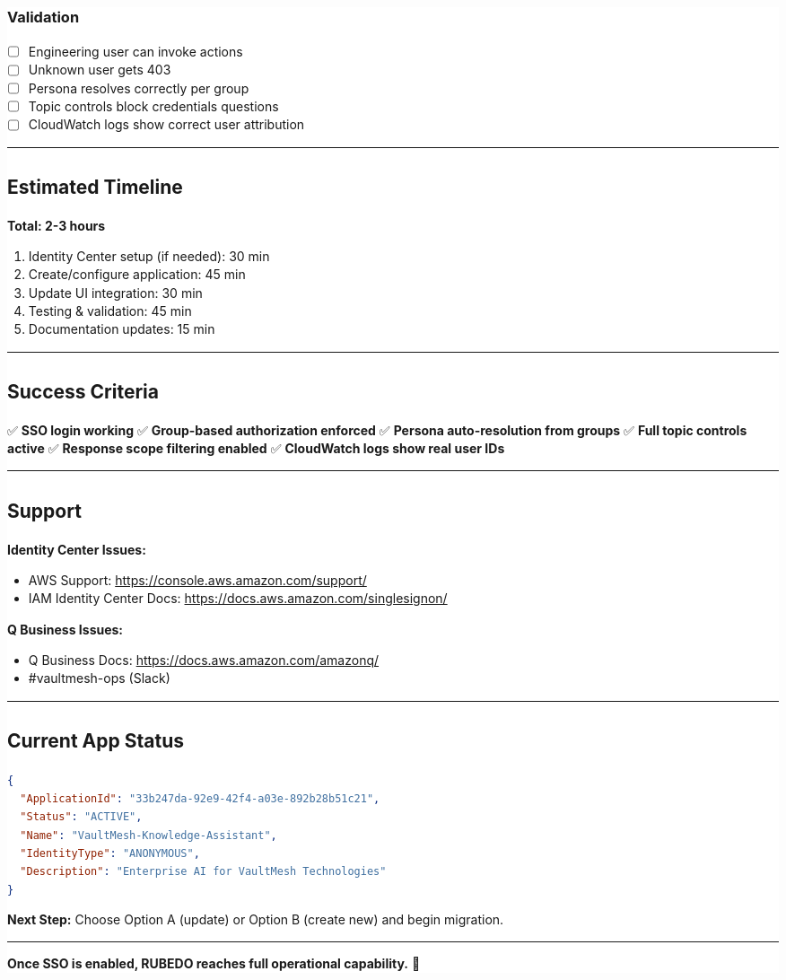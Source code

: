 ### Validation
- [ ] Engineering user can invoke actions
- [ ] Unknown user gets 403
- [ ] Persona resolves correctly per group
- [ ] Topic controls block credentials questions
- [ ] CloudWatch logs show correct user attribution

---

## Estimated Timeline

**Total: 2-3 hours**

1. Identity Center setup (if needed): 30 min
2. Create/configure application: 45 min
3. Update UI integration: 30 min
4. Testing & validation: 45 min
5. Documentation updates: 15 min

---

## Success Criteria

✅ **SSO login working**
✅ **Group-based authorization enforced**
✅ **Persona auto-resolution from groups**
✅ **Full topic controls active**
✅ **Response scope filtering enabled**
✅ **CloudWatch logs show real user IDs**

---

## Support

**Identity Center Issues:**
- AWS Support: https://console.aws.amazon.com/support/
- IAM Identity Center Docs: https://docs.aws.amazon.com/singlesignon/

**Q Business Issues:**
- Q Business Docs: https://docs.aws.amazon.com/amazonq/
- #vaultmesh-ops (Slack)

---

## Current App Status

```json
{
  "ApplicationId": "33b247da-92e9-42f4-a03e-892b28b51c21",
  "Status": "ACTIVE",
  "Name": "VaultMesh-Knowledge-Assistant",
  "IdentityType": "ANONYMOUS",
  "Description": "Enterprise AI for VaultMesh Technologies"
}
```

**Next Step:** Choose Option A (update) or Option B (create new) and begin migration.

---

**Once SSO is enabled, RUBEDO reaches full operational capability.** 🔐
